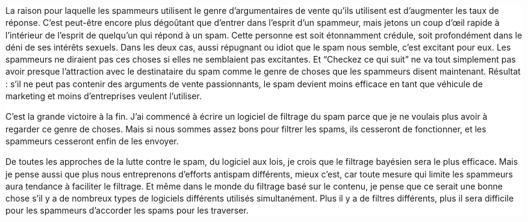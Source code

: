 La raison pour laquelle les spammeurs utilisent le genre d’argumentaires
de vente qu’ils utilisent est d’augmenter les taux de réponse. C’est
peut-être encore plus dégoûtant que d’entrer dans l’esprit d’un
spammeur, mais jetons un coup d’œil rapide à l’intérieur de l’esprit de
quelqu’un qui répond à un spam. Cette personne est soit étonnamment
crédule, soit profondément dans le déni de ses intérêts sexuels. Dans
les deux cas, aussi répugnant ou idiot que le spam nous semble, c’est
excitant pour eux. Les spammeurs ne diraient pas ces choses si elles ne
semblaient pas excitantes. Et “Checkez ce qui suit” ne va tout
simplement pas avoir presque l’attraction avec le destinataire du spam
comme le genre de choses que les spammeurs disent maintenant. Résultat :
s’il ne peut pas contenir des arguments de vente passionnants, le spam
devient moins efficace en tant que véhicule de marketing et moins
d’entreprises veulent l’utiliser.

C’est la grande victoire à la fin. J’ai commencé à écrire un logiciel de
filtrage du spam parce que je ne voulais plus avoir à regarder ce genre
de choses. Mais si nous sommes assez bons pour filtrer les spams, ils
cesseront de fonctionner, et les spammeurs cesseront enfin de les
envoyer.

De toutes les approches de la lutte contre le spam, du logiciel aux
lois, je crois que le filtrage bayésien sera le plus efficace. Mais je
pense aussi que plus nous entreprenons d’efforts antispam différents,
mieux c’est, car toute mesure qui limite les spammeurs aura tendance à
faciliter le filtrage. Et même dans le monde du filtrage basé sur le
contenu, je pense que ce serait une bonne chose s’il y a de nombreux
types de logiciels différents utilisés simultanément. Plus il y a de
filtres différents, plus il sera difficile pour les spammeurs d’accorder
les spams pour les traverser.

[^1]: Certains des essais de ce livre ont été réécrits, mais à l'exception de la traduction des calculs de probabilité du code Lisp en notation mathématique, j'ai laissé celui-ci tranquille. Donc, certaines choses qui s'y trouvent ne sont plus vraies. Peu de spams contiennent le mot "clic" maintenant. Mais l'algorithme fonctionne toujours. Une version légèrement améliorée attrape environ 99,6 % du spam actuel. Pour en savoir plus sur le filtrage, voir paulgraham.com.

[^2]: En 2002, le taux le plus bas semblait être d'environ 200 $ pour envoyer un million de spams. C'est très bon marché, 1/50e de cent par spam. Mais filtrer 95 % du spam, par exemple, augmenterait le coût des spammeurs pour atteindre un public donné d'un facteur de 20. Peu de gens peuvent avoir des marges assez grandes pour absorber cela.
